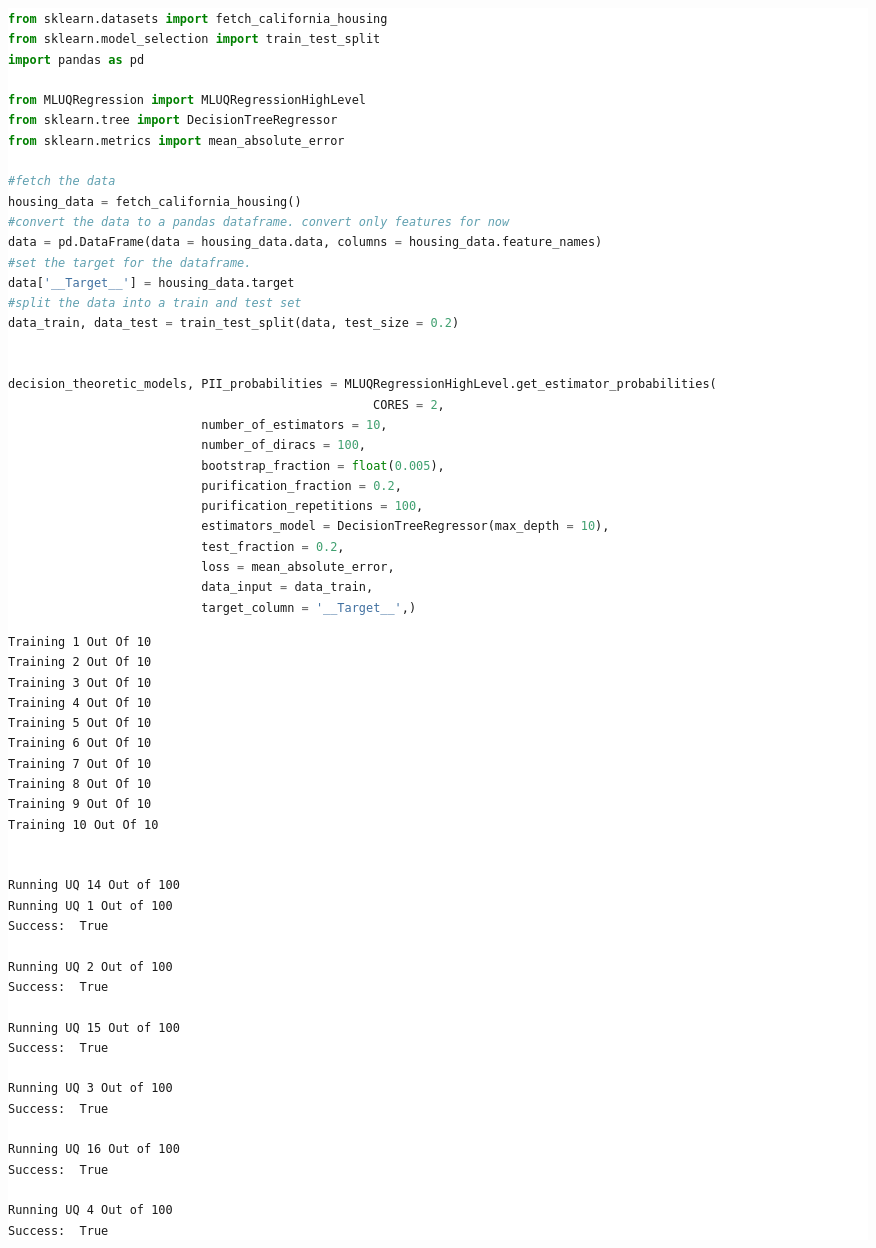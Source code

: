```python
from sklearn.datasets import fetch_california_housing
from sklearn.model_selection import train_test_split
import pandas as pd

from MLUQRegression import MLUQRegressionHighLevel
from sklearn.tree import DecisionTreeRegressor
from sklearn.metrics import mean_absolute_error

#fetch the data
housing_data = fetch_california_housing()
#convert the data to a pandas dataframe. convert only features for now
data = pd.DataFrame(data = housing_data.data, columns = housing_data.feature_names)
#set the target for the dataframe.
data['__Target__'] = housing_data.target 
#split the data into a train and test set
data_train, data_test = train_test_split(data, test_size = 0.2)


decision_theoretic_models, PII_probabilities = MLUQRegressionHighLevel.get_estimator_probabilities(			
                                                   CORES = 2,
						   number_of_estimators = 10,
						   number_of_diracs = 100,
						   bootstrap_fraction = float(0.005),
						   purification_fraction = 0.2,
						   purification_repetitions = 100,
						   estimators_model = DecisionTreeRegressor(max_depth = 10),
						   test_fraction = 0.2,
						   loss = mean_absolute_error,
						   data_input = data_train,
						   target_column = '__Target__',)
```

```
Training 1 Out Of 10
Training 2 Out Of 10
Training 3 Out Of 10
Training 4 Out Of 10
Training 5 Out Of 10
Training 6 Out Of 10
Training 7 Out Of 10
Training 8 Out Of 10
Training 9 Out Of 10
Training 10 Out Of 10


Running UQ 14 Out of 100
Running UQ 1 Out of 100
Success:  True

Running UQ 2 Out of 100
Success:  True

Running UQ 15 Out of 100
Success:  True

Running UQ 3 Out of 100
Success:  True

Running UQ 16 Out of 100
Success:  True

Running UQ 4 Out of 100
Success:  True
```